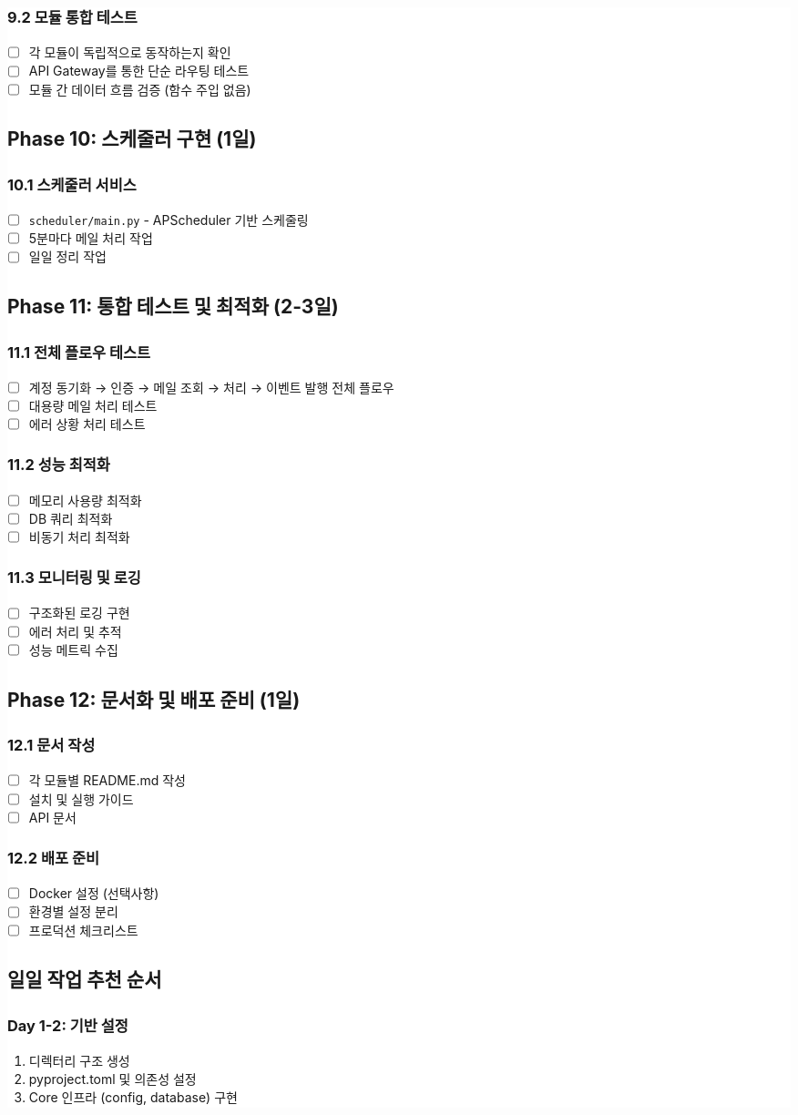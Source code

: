 ### 9.2 모듈 통합 테스트
- [ ] 각 모듈이 독립적으로 동작하는지 확인
- [ ] API Gateway를 통한 단순 라우팅 테스트
- [ ] 모듈 간 데이터 흐름 검증 (함수 주입 없음)

## Phase 10: 스케줄러 구현 (1일)

### 10.1 스케줄러 서비스
- [ ] `scheduler/main.py` - APScheduler 기반 스케줄링
- [ ] 5분마다 메일 처리 작업
- [ ] 일일 정리 작업

## Phase 11: 통합 테스트 및 최적화 (2-3일)

### 11.1 전체 플로우 테스트
- [ ] 계정 동기화 → 인증 → 메일 조회 → 처리 → 이벤트 발행 전체 플로우
- [ ] 대용량 메일 처리 테스트
- [ ] 에러 상황 처리 테스트

### 11.2 성능 최적화
- [ ] 메모리 사용량 최적화
- [ ] DB 쿼리 최적화
- [ ] 비동기 처리 최적화

### 11.3 모니터링 및 로깅
- [ ] 구조화된 로깅 구현
- [ ] 에러 처리 및 추적
- [ ] 성능 메트릭 수집

## Phase 12: 문서화 및 배포 준비 (1일)

### 12.1 문서 작성
- [ ] 각 모듈별 README.md 작성
- [ ] 설치 및 실행 가이드
- [ ] API 문서

### 12.2 배포 준비
- [ ] Docker 설정 (선택사항)
- [ ] 환경별 설정 분리
- [ ] 프로덕션 체크리스트

## 일일 작업 추천 순서

### Day 1-2: 기반 설정
1. 디렉터리 구조 생성
2. pyproject.toml 및 의존성 설정
3. Core 인프라 (config, database) 구현
